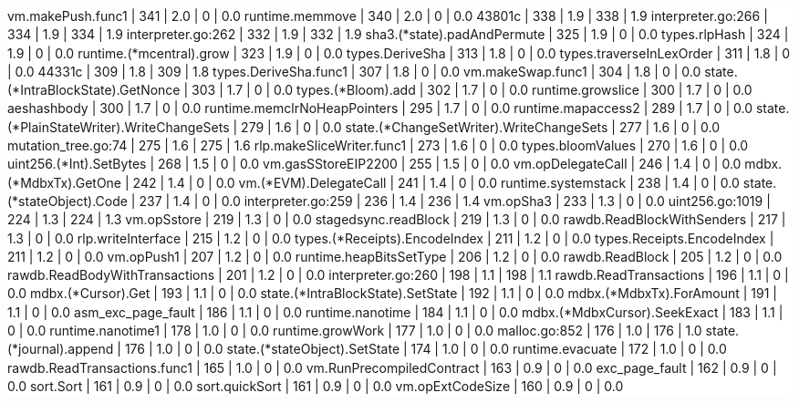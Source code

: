 vm.makePush.func1                                |    341 |   2.0 |   0 |   0.0
runtime.memmove                                  |    340 |   2.0 |   0 |   0.0
43801c                                           |    338 |   1.9 | 338 |   1.9
interpreter.go:266                               |    334 |   1.9 | 334 |   1.9
interpreter.go:262                               |    332 |   1.9 | 332 |   1.9
sha3.(*state).padAndPermute                      |    325 |   1.9 |   0 |   0.0
types.rlpHash                                    |    324 |   1.9 |   0 |   0.0
runtime.(*mcentral).grow                         |    323 |   1.9 |   0 |   0.0
types.DeriveSha                                  |    313 |   1.8 |   0 |   0.0
types.traverseInLexOrder                         |    311 |   1.8 |   0 |   0.0
44331c                                           |    309 |   1.8 | 309 |   1.8
types.DeriveSha.func1                            |    307 |   1.8 |   0 |   0.0
vm.makeSwap.func1                                |    304 |   1.8 |   0 |   0.0
state.(*IntraBlockState).GetNonce                |    303 |   1.7 |   0 |   0.0
types.(*Bloom).add                               |    302 |   1.7 |   0 |   0.0
runtime.growslice                                |    300 |   1.7 |   0 |   0.0
aeshashbody                                      |    300 |   1.7 |   0 |   0.0
runtime.memclrNoHeapPointers                     |    295 |   1.7 |   0 |   0.0
runtime.mapaccess2                               |    289 |   1.7 |   0 |   0.0
state.(*PlainStateWriter).WriteChangeSets        |    279 |   1.6 |   0 |   0.0
state.(*ChangeSetWriter).WriteChangeSets         |    277 |   1.6 |   0 |   0.0
mutation_tree.go:74                              |    275 |   1.6 | 275 |   1.6
rlp.makeSliceWriter.func1                        |    273 |   1.6 |   0 |   0.0
types.bloomValues                                |    270 |   1.6 |   0 |   0.0
uint256.(*Int).SetBytes                          |    268 |   1.5 |   0 |   0.0
vm.gasSStoreEIP2200                              |    255 |   1.5 |   0 |   0.0
vm.opDelegateCall                                |    246 |   1.4 |   0 |   0.0
mdbx.(*MdbxTx).GetOne                            |    242 |   1.4 |   0 |   0.0
vm.(*EVM).DelegateCall                           |    241 |   1.4 |   0 |   0.0
runtime.systemstack                              |    238 |   1.4 |   0 |   0.0
state.(*stateObject).Code                        |    237 |   1.4 |   0 |   0.0
interpreter.go:259                               |    236 |   1.4 | 236 |   1.4
vm.opSha3                                        |    233 |   1.3 |   0 |   0.0
uint256.go:1019                                  |    224 |   1.3 | 224 |   1.3
vm.opSstore                                      |    219 |   1.3 |   0 |   0.0
stagedsync.readBlock                             |    219 |   1.3 |   0 |   0.0
rawdb.ReadBlockWithSenders                       |    217 |   1.3 |   0 |   0.0
rlp.writeInterface                               |    215 |   1.2 |   0 |   0.0
types.(*Receipts).EncodeIndex                    |    211 |   1.2 |   0 |   0.0
types.Receipts.EncodeIndex                       |    211 |   1.2 |   0 |   0.0
vm.opPush1                                       |    207 |   1.2 |   0 |   0.0
runtime.heapBitsSetType                          |    206 |   1.2 |   0 |   0.0
rawdb.ReadBlock                                  |    205 |   1.2 |   0 |   0.0
rawdb.ReadBodyWithTransactions                   |    201 |   1.2 |   0 |   0.0
interpreter.go:260                               |    198 |   1.1 | 198 |   1.1
rawdb.ReadTransactions                           |    196 |   1.1 |   0 |   0.0
mdbx.(*Cursor).Get                               |    193 |   1.1 |   0 |   0.0
state.(*IntraBlockState).SetState                |    192 |   1.1 |   0 |   0.0
mdbx.(*MdbxTx).ForAmount                         |    191 |   1.1 |   0 |   0.0
asm_exc_page_fault                               |    186 |   1.1 |   0 |   0.0
runtime.nanotime                                 |    184 |   1.1 |   0 |   0.0
mdbx.(*MdbxCursor).SeekExact                     |    183 |   1.1 |   0 |   0.0
runtime.nanotime1                                |    178 |   1.0 |   0 |   0.0
runtime.growWork                                 |    177 |   1.0 |   0 |   0.0
malloc.go:852                                    |    176 |   1.0 | 176 |   1.0
state.(*journal).append                          |    176 |   1.0 |   0 |   0.0
state.(*stateObject).SetState                    |    174 |   1.0 |   0 |   0.0
runtime.evacuate                                 |    172 |   1.0 |   0 |   0.0
rawdb.ReadTransactions.func1                     |    165 |   1.0 |   0 |   0.0
vm.RunPrecompiledContract                        |    163 |   0.9 |   0 |   0.0
exc_page_fault                                   |    162 |   0.9 |   0 |   0.0
sort.Sort                                        |    161 |   0.9 |   0 |   0.0
sort.quickSort                                   |    161 |   0.9 |   0 |   0.0
vm.opExtCodeSize                                 |    160 |   0.9 |   0 |   0.0